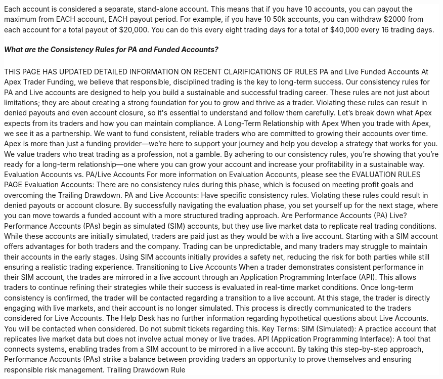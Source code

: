 Each account is considered a separate, stand-alone account. This means that if you have 10 accounts, you can payout the maximum from EACH account, EACH payout period.
For example, if you have 10 50k accounts, you can withdraw $2000 from each account for a total payout of $20,000. You can do this every eight trading days for a total of $40,000 every 16 trading days.

##### What are the Consistency Rules for PA and Funded Accounts?

THIS PAGE HAS UPDATED DETAILED INFORMATION ON RECENT CLARIFICATIONS OF RULES
PA and Live Funded Accounts
At Apex Trader Funding, we believe that responsible, disciplined trading is the key to long-term success. Our consistency rules for PA and Live accounts are designed to help you build a sustainable and successful trading career. These rules are not just about limitations; they are about creating a strong foundation for you to grow and thrive as a trader.
Violating these rules can result in denied payouts and even account closure, so it's essential to understand and follow them carefully. Let’s break down what Apex expects from its traders and how you can maintain compliance.
A Long-Term Relationship with Apex
When you trade with Apex, we see it as a partnership. We want to fund consistent, reliable traders who are committed to growing their accounts over time. Apex is more than just a funding provider—we’re here to support your journey and help you develop a strategy that works for you.
We value traders who treat trading as a profession, not a gamble. By adhering to our consistency rules, you’re showing that you’re ready for a long-term relationship—one where you can grow your account and increase your profitability in a sustainable way.
Evaluation Accounts vs. PA/Live Accounts
For more information on Evaluation Accounts, please see the EVALUATION RULES PAGE
Evaluation Accounts: There are no consistency rules during this phase, which is focused on meeting profit goals and overcoming the Trailing Drawdown.
PA and Live Accounts: Have specific consistency rules. Violating these rules could result in denied payouts or account closure.
By successfully navigating the evaluation phase, you set yourself up for the next stage, where you can move towards a funded account with a more structured trading approach.
Are Performance Accounts (PA) Live?
Performance Accounts (PAs) begin as simulated (SIM) accounts, but they use live market data to replicate real trading conditions. While these accounts are initially simulated, traders are paid just as they would be with a live account.
Starting with a SIM account offers advantages for both traders and the company. Trading can be unpredictable, and many traders may struggle to maintain their accounts in the early stages. Using SIM accounts initially provides a safety net, reducing the risk for both parties while still ensuring a realistic trading experience.
Transitioning to Live Accounts
When a trader demonstrates consistent performance in their SIM account, the trades are mirrored in a live account through an Application Programming Interface (API). This allows traders to continue refining their strategies while their success is evaluated in real-time market conditions.
Once long-term consistency is confirmed, the trader will be contacted regarding a transition to a live account. At this stage, the trader is directly engaging with live markets, and their account is no longer simulated. This process is directly communicated to the traders considered for Live Accounts. 
The Help Desk has no further information regarding hypothetical questions about Live Accounts. You will be contacted when considered. Do not submit tickets regarding this.
Key Terms:
SIM (Simulated): A practice account that replicates live market data but does not involve actual money or live trades.
API (Application Programming Interface): A tool that connects systems, enabling trades from a SIM account to be mirrored in a live account.
By taking this step-by-step approach, Performance Accounts (PAs) strike a balance between providing traders an opportunity to prove themselves and ensuring responsible risk management.
Trailing Drawdown Rule